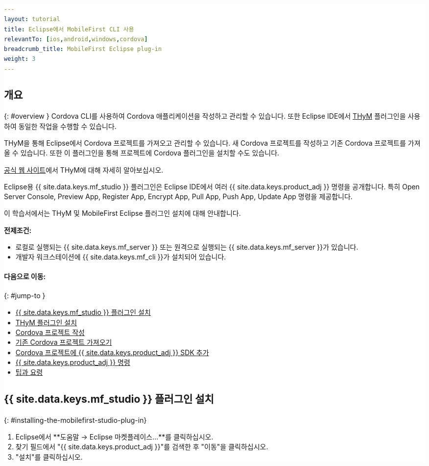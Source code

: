 ```yaml
---
layout: tutorial
title: Eclipse에서 MobileFirst CLI 사용
relevantTo: [ios,android,windows,cordova]
breadcrumb_title: MobileFirst Eclipse plug-in
weight: 3
---
```


## 개요
{: #overview }
Cordova CLI를 사용하여 Cordova 애플리케이션을 작성하고 관리할 수 있습니다. 또한 Eclipse IDE에서 [THyM](https://www.eclipse.org/thym/) 플러그인을 사용하여 동일한 작업을 수행할 수 있습니다.

THyM을 통해 Eclipse에서 Cordova 프로젝트를 가져오고 관리할 수 있습니다. 새 Cordova 프로젝트를 작성하고 기존 Cordova 프로젝트를 가져올 수 있습니다. 또한 이 플러그인을 통해 프로젝트에 Cordova 플러그인을 설치할 수도 있습니다.

[공식 웹 사이트](https://www.eclipse.org/thym/)에서 THyM에 대해 자세히 알아보십시오.

Eclipse용 {{ site.data.keys.mf_studio }} 플러그인은 Eclipse IDE에서 여러 {{ site.data.keys.product_adj }} 명령을 공개합니다.
특히 Open Server Console, Preview App, Register App, Encrypt App, Pull App, Push App, Update App 명령을 제공합니다.

이 학습서에서는 THyM 및 MobileFirst Eclipse 플러그인 설치에 대해 안내합니다.

**전제조건:**

* 로컬로 실행되는 {{ site.data.keys.mf_server }} 또는 원격으로 실행되는 {{ site.data.keys.mf_server }}가 있습니다.
* 개발자 워크스테이션에 {{ site.data.keys.mf_cli }}가 설치되어 있습니다.

#### 다음으로 이동:
{: #jump-to }
* [{{ site.data.keys.mf_studio }} 플러그인 설치](#installing-the-mobilefirst-studio-plug-in)
* [THyM 플러그인 설치](#installing-the-thym-plug-in)
* [Cordova 프로젝트 작성](#creating-a-cordova-project)
* [기존 Cordova 프로젝트 가져오기](#importing-an-existing-cordova-project)
* [Cordova 프로젝트에 {{ site.data.keys.product_adj }} SDK 추가](#adding-the-mobilefirst-sdk-to-cordova-project)
* [{{ site.data.keys.product_adj }} 명령](#mobilefirst-commands)
* [팁과 요령](#tips-and-tricks)


## {{ site.data.keys.mf_studio }} 플러그인 설치
{: #installing-the-mobilefirst-studio-plug-in}
1. Eclipse에서 **도움말 → Eclipse 마켓플레이스...**를 클릭하십시오.
2. 찾기 필드에서 "{{ site.data.keys.product_adj }}"를 검색한 후 "이동"을 클릭하십시오.
3. "설치"를 클릭하십시오.
